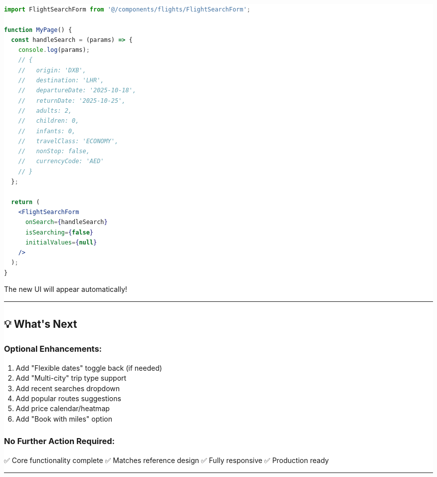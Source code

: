 ```jsx
import FlightSearchForm from '@/components/flights/FlightSearchForm';

function MyPage() {
  const handleSearch = (params) => {
    console.log(params);
    // {
    //   origin: 'DXB',
    //   destination: 'LHR',
    //   departureDate: '2025-10-18',
    //   returnDate: '2025-10-25',
    //   adults: 2,
    //   children: 0,
    //   infants: 0,
    //   travelClass: 'ECONOMY',
    //   nonStop: false,
    //   currencyCode: 'AED'
    // }
  };

  return (
    <FlightSearchForm
      onSearch={handleSearch}
      isSearching={false}
      initialValues={null}
    />
  );
}
```

The new UI will appear automatically!

---

## 💡 What's Next

### Optional Enhancements:
1. Add "Flexible dates" toggle back (if needed)
2. Add "Multi-city" trip type support
3. Add recent searches dropdown
4. Add popular routes suggestions
5. Add price calendar/heatmap
6. Add "Book with miles" option

### No Further Action Required:
✅ Core functionality complete
✅ Matches reference design
✅ Fully responsive
✅ Production ready

---
